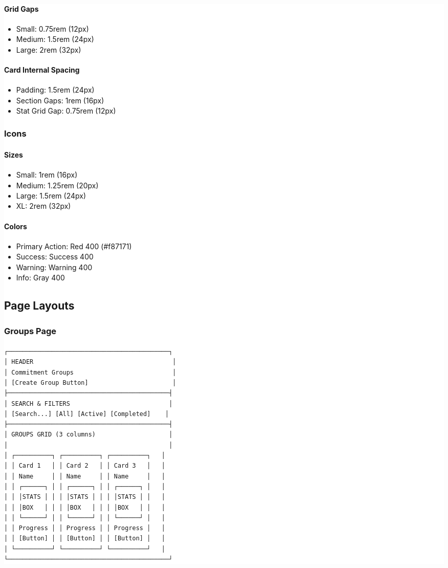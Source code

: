#### Grid Gaps
- Small: 0.75rem (12px)
- Medium: 1.5rem (24px)
- Large: 2rem (32px)

#### Card Internal Spacing
- Padding: 1.5rem (24px)
- Section Gaps: 1rem (16px)
- Stat Grid Gap: 0.75rem (12px)

### Icons

#### Sizes
- Small: 1rem (16px)
- Medium: 1.25rem (20px)
- Large: 1.5rem (24px)
- XL: 2rem (32px)

#### Colors
- Primary Action: Red 400 (#f87171)
- Success: Success 400
- Warning: Warning 400
- Info: Gray 400

## Page Layouts

### Groups Page

```
┌────────────────────────────────────────────┐
│ HEADER                                      │
│ Commitment Groups                           │
│ [Create Group Button]                       │
├────────────────────────────────────────────┤
│ SEARCH & FILTERS                           │
│ [Search...] [All] [Active] [Completed]    │
├────────────────────────────────────────────┤
│ GROUPS GRID (3 columns)                    │
│                                            │
│ ┌──────────┐ ┌──────────┐ ┌──────────┐   │
│ │ Card 1   │ │ Card 2   │ │ Card 3   │   │
│ │ Name     │ │ Name     │ │ Name     │   │
│ │ ┌──────┐ │ │ ┌──────┐ │ │ ┌──────┐ │   │
│ │ │STATS │ │ │ │STATS │ │ │ │STATS │ │   │
│ │ │BOX   │ │ │ │BOX   │ │ │ │BOX   │ │   │
│ │ └──────┘ │ │ └──────┘ │ │ └──────┘ │   │
│ │ Progress │ │ Progress │ │ Progress │   │
│ │ [Button] │ │ [Button] │ │ [Button] │   │
│ └──────────┘ └──────────┘ └──────────┘   │
└────────────────────────────────────────────┘
```

